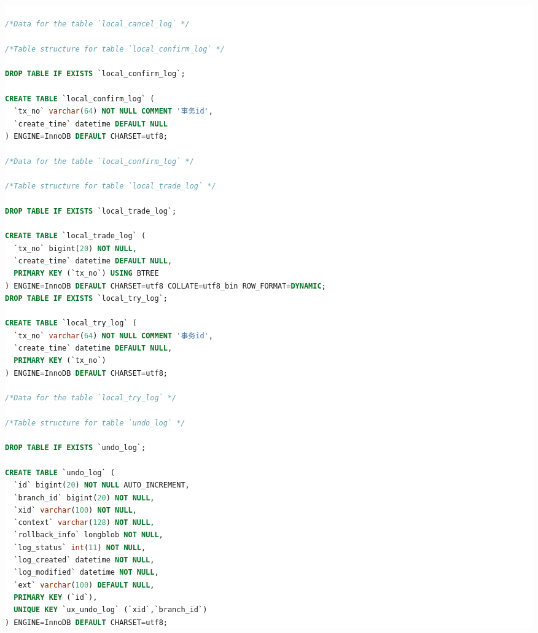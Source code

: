 ```sql

/*Data for the table `local_cancel_log` */

/*Table structure for table `local_confirm_log` */

DROP TABLE IF EXISTS `local_confirm_log`;

CREATE TABLE `local_confirm_log` (
  `tx_no` varchar(64) NOT NULL COMMENT '事务id',
  `create_time` datetime DEFAULT NULL
) ENGINE=InnoDB DEFAULT CHARSET=utf8;

/*Data for the table `local_confirm_log` */

/*Table structure for table `local_trade_log` */

DROP TABLE IF EXISTS `local_trade_log`;

CREATE TABLE `local_trade_log` (
  `tx_no` bigint(20) NOT NULL,
  `create_time` datetime DEFAULT NULL,
  PRIMARY KEY (`tx_no`) USING BTREE
) ENGINE=InnoDB DEFAULT CHARSET=utf8 COLLATE=utf8_bin ROW_FORMAT=DYNAMIC;
DROP TABLE IF EXISTS `local_try_log`;

CREATE TABLE `local_try_log` (
  `tx_no` varchar(64) NOT NULL COMMENT '事务id',
  `create_time` datetime DEFAULT NULL,
  PRIMARY KEY (`tx_no`)
) ENGINE=InnoDB DEFAULT CHARSET=utf8;

/*Data for the table `local_try_log` */

/*Table structure for table `undo_log` */

DROP TABLE IF EXISTS `undo_log`;

CREATE TABLE `undo_log` (
  `id` bigint(20) NOT NULL AUTO_INCREMENT,
  `branch_id` bigint(20) NOT NULL,
  `xid` varchar(100) NOT NULL,
  `context` varchar(128) NOT NULL,
  `rollback_info` longblob NOT NULL,
  `log_status` int(11) NOT NULL,
  `log_created` datetime NOT NULL,
  `log_modified` datetime NOT NULL,
  `ext` varchar(100) DEFAULT NULL,
  PRIMARY KEY (`id`),
  UNIQUE KEY `ux_undo_log` (`xid`,`branch_id`)
) ENGINE=InnoDB DEFAULT CHARSET=utf8;
```
